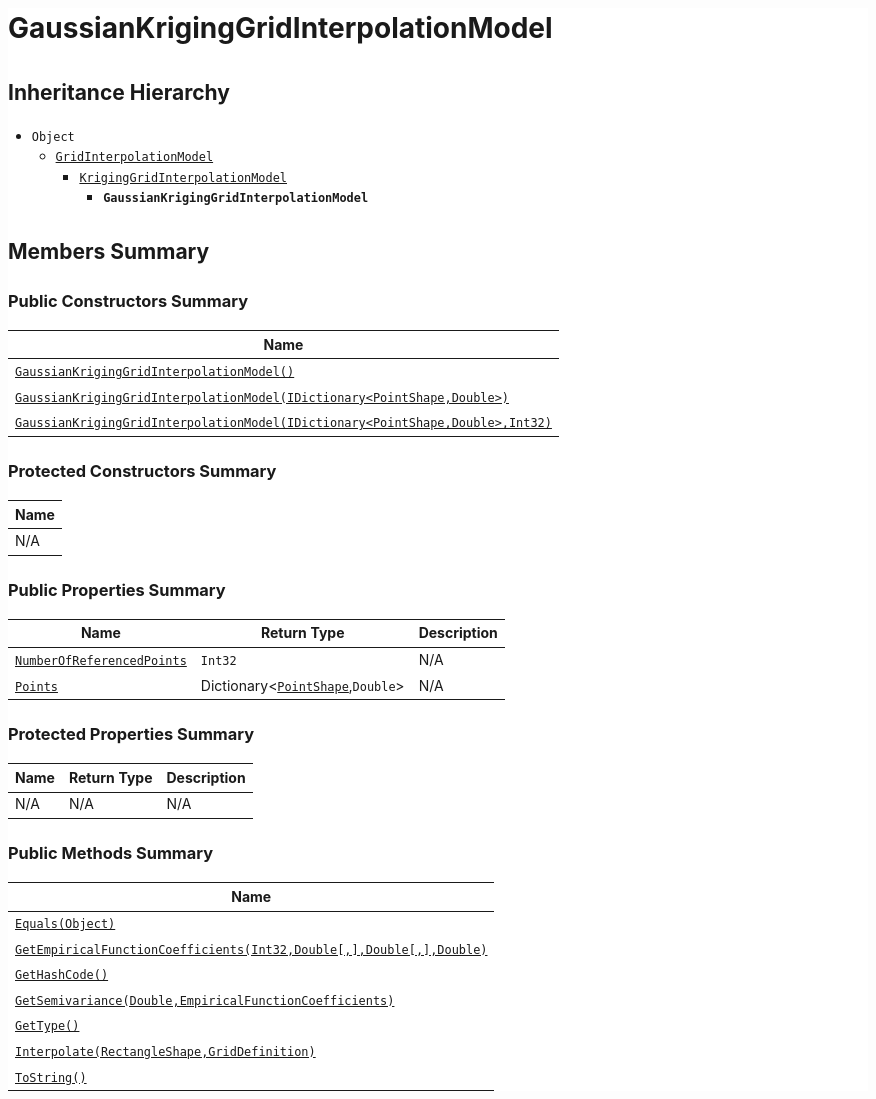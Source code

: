 # GaussianKrigingGridInterpolationModel


## Inheritance Hierarchy

+ `Object`
  + [`GridInterpolationModel`](../ThinkGeo.Core/ThinkGeo.Core.GridInterpolationModel.md)
    + [`KrigingGridInterpolationModel`](../ThinkGeo.Core/ThinkGeo.Core.KrigingGridInterpolationModel.md)
      + **`GaussianKrigingGridInterpolationModel`**

## Members Summary

### Public Constructors Summary


|Name|
|---|
|[`GaussianKrigingGridInterpolationModel()`](#gaussiankriginggridinterpolationmodel)|
|[`GaussianKrigingGridInterpolationModel(IDictionary<PointShape,Double>)`](#gaussiankriginggridinterpolationmodelidictionary<pointshapedouble>)|
|[`GaussianKrigingGridInterpolationModel(IDictionary<PointShape,Double>,Int32)`](#gaussiankriginggridinterpolationmodelidictionary<pointshapedouble>int32)|

### Protected Constructors Summary


|Name|
|---|
|N/A|

### Public Properties Summary

|Name|Return Type|Description|
|---|---|---|
|[`NumberOfReferencedPoints`](#numberofreferencedpoints)|`Int32`|N/A|
|[`Points`](#points)|Dictionary<[`PointShape`](../ThinkGeo.Core/ThinkGeo.Core.PointShape.md),`Double`>|N/A|

### Protected Properties Summary

|Name|Return Type|Description|
|---|---|---|
|N/A|N/A|N/A|

### Public Methods Summary


|Name|
|---|
|[`Equals(Object)`](#equalsobject)|
|[`GetEmpiricalFunctionCoefficients(Int32,Double[,],Double[,],Double)`](#getempiricalfunctioncoefficientsint32double[]double[]double)|
|[`GetHashCode()`](#gethashcode)|
|[`GetSemivariance(Double,EmpiricalFunctionCoefficients)`](#getsemivariancedoubleempiricalfunctioncoefficients)|
|[`GetType()`](#gettype)|
|[`Interpolate(RectangleShape,GridDefinition)`](#interpolaterectangleshapegriddefinition)|
|[`ToString()`](#tostring)|
